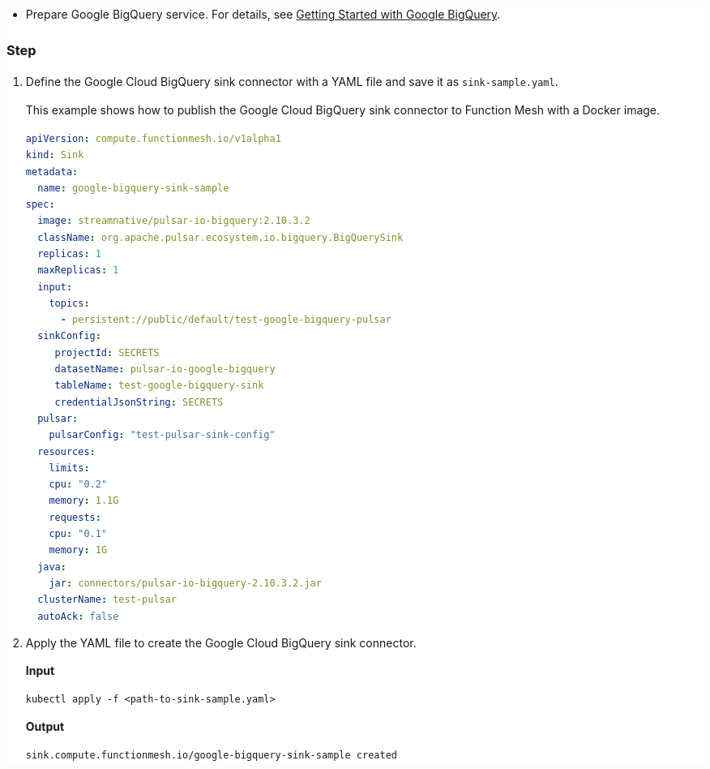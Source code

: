 - Prepare Google BigQuery service. For details, see [Getting Started with Google BigQuery](https://cloud.google.com/bigquery/docs/quickstarts).

### Step

1. Define the Google Cloud BigQuery sink connector with a YAML file and save it as `sink-sample.yaml`.

   This example shows how to publish the Google Cloud BigQuery sink connector to Function Mesh with a Docker image.

   ```yaml
   apiVersion: compute.functionmesh.io/v1alpha1
   kind: Sink
   metadata:
     name: google-bigquery-sink-sample
   spec:
     image: streamnative/pulsar-io-bigquery:2.10.3.2
     className: org.apache.pulsar.ecosystem.io.bigquery.BigQuerySink
     replicas: 1
     maxReplicas: 1
     input:
       topics: 
         - persistent://public/default/test-google-bigquery-pulsar
     sinkConfig:
        projectId: SECRETS
        datasetName: pulsar-io-google-bigquery
        tableName: test-google-bigquery-sink
        credentialJsonString: SECRETS
     pulsar:
       pulsarConfig: "test-pulsar-sink-config"
     resources:
       limits:
       cpu: "0.2"
       memory: 1.1G
       requests:
       cpu: "0.1"
       memory: 1G
     java:
       jar: connectors/pulsar-io-bigquery-2.10.3.2.jar
     clusterName: test-pulsar
     autoAck: false
   ```

2. Apply the YAML file to create the Google Cloud BigQuery sink connector.

   **Input**

    ```
    kubectl apply -f <path-to-sink-sample.yaml>
    ```

   **Output**

    ```
    sink.compute.functionmesh.io/google-bigquery-sink-sample created
    ```
